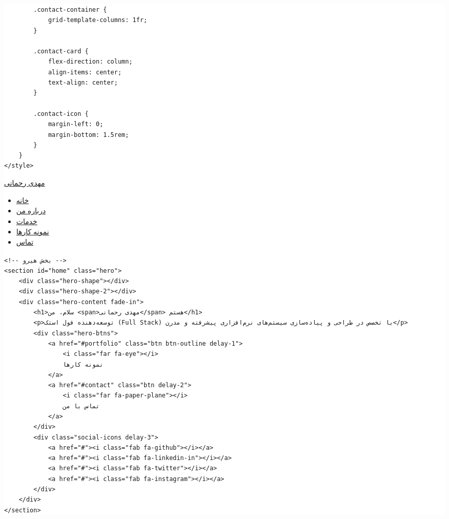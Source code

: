             .contact-container {
                grid-template-columns: 1fr;
            }
            
            .contact-card {
                flex-direction: column;
                align-items: center;
                text-align: center;
            }
            
            .contact-icon {
                margin-left: 0;
                margin-bottom: 1.5rem;
            }
        }
    </style>
</head>
<body>
    <!-- نوار ناوبری -->
    <nav class="navbar">
        <a href="#" class="logo">
            <i class="fas fa-code"></i>
            <span>مهدی رحمانی</span>
        </a>
        <div class="menu-toggle">
            <i class="fas fa-bars"></i>
        </div>
        <ul class="nav-links">
            <li><a href="#home">خانه</a></li>
            <li><a href="#about">درباره من</a></li>
            <li><a href="#services">خدمات</a></li>
            <li><a href="#portfolio">نمونه کارها</a></li>
            <li><a href="#contact">تماس</a></li>
        </ul>
    </nav>

    <!-- بخش هیرو -->
    <section id="home" class="hero">
        <div class="hero-shape"></div>
        <div class="hero-shape-2"></div>
        <div class="hero-content fade-in">
            <h1>سلام، من <span>مهدی رحمانی</span> هستم</h1>
            <p>توسعه‌دهنده فول استک (Full Stack) با تخصص در طراحی و پیاده‌سازی سیستم‌های نرم‌افزاری پیشرفته و مدرن</p>
            <div class="hero-btns">
                <a href="#portfolio" class="btn btn-outline delay-1">
                    <i class="far fa-eye"></i>
                    نمونه کارها
                </a>
                <a href="#contact" class="btn delay-2">
                    <i class="far fa-paper-plane"></i>
                    تماس با من
                </a>
            </div>
            <div class="social-icons delay-3">
                <a href="#"><i class="fab fa-github"></i></a>
                <a href="#"><i class="fab fa-linkedin-in"></i></a>
                <a href="#"><i class="fab fa-twitter"></i></a>
                <a href="#"><i class="fab fa-instagram"></i></a>
            </div>
        </div>
    </section>
